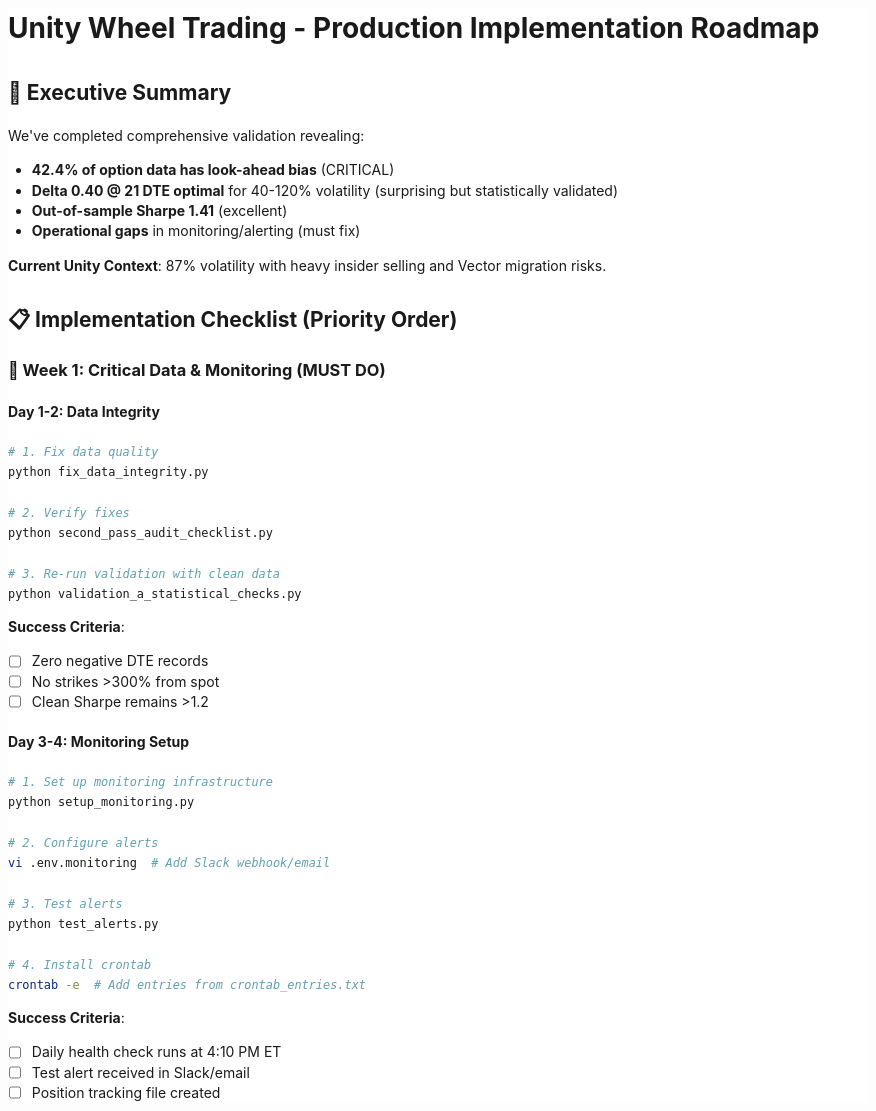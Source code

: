# Unity Wheel Trading - Production Implementation Roadmap

## 🎯 Executive Summary

We've completed comprehensive validation revealing:
- **42.4% of option data has look-ahead bias** (CRITICAL)
- **Delta 0.40 @ 21 DTE optimal** for 40-120% volatility (surprising but statistically validated)
- **Out-of-sample Sharpe 1.41** (excellent)
- **Operational gaps** in monitoring/alerting (must fix)

**Current Unity Context**: 87% volatility with heavy insider selling and Vector migration risks.

## 📋 Implementation Checklist (Priority Order)

### 🔴 Week 1: Critical Data & Monitoring (MUST DO)

#### Day 1-2: Data Integrity
```bash
# 1. Fix data quality
python fix_data_integrity.py

# 2. Verify fixes
python second_pass_audit_checklist.py

# 3. Re-run validation with clean data
python validation_a_statistical_checks.py
```

**Success Criteria**:
- [ ] Zero negative DTE records
- [ ] No strikes >300% from spot
- [ ] Clean Sharpe remains >1.2

#### Day 3-4: Monitoring Setup
```bash
# 1. Set up monitoring infrastructure
python setup_monitoring.py

# 2. Configure alerts
vi .env.monitoring  # Add Slack webhook/email

# 3. Test alerts
python test_alerts.py

# 4. Install crontab
crontab -e  # Add entries from crontab_entries.txt
```

**Success Criteria**:
- [ ] Daily health check runs at 4:10 PM ET
- [ ] Test alert received in Slack/email
- [ ] Position tracking file created
